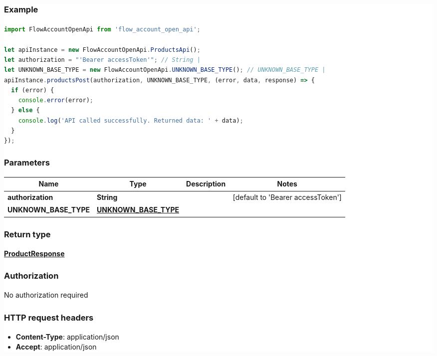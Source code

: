### Example

```javascript
import FlowAccountOpenApi from 'flow_account_open_api';

let apiInstance = new FlowAccountOpenApi.ProductsApi();
let authorization = "'Bearer accessToken'"; // String | 
let UNKNOWN_BASE_TYPE = new FlowAccountOpenApi.UNKNOWN_BASE_TYPE(); // UNKNOWN_BASE_TYPE | 
apiInstance.productsPost(authorization, UNKNOWN_BASE_TYPE, (error, data, response) => {
  if (error) {
    console.error(error);
  } else {
    console.log('API called successfully. Returned data: ' + data);
  }
});
```

### Parameters


Name | Type | Description  | Notes
------------- | ------------- | ------------- | -------------
 **authorization** | **String**|  | [default to &#39;Bearer accessToken&#39;]
 **UNKNOWN_BASE_TYPE** | [**UNKNOWN_BASE_TYPE**](UNKNOWN_BASE_TYPE.md)|  | 

### Return type

[**ProductResponse**](ProductResponse.md)

### Authorization

No authorization required

### HTTP request headers

- **Content-Type**: application/json
- **Accept**: application/json

